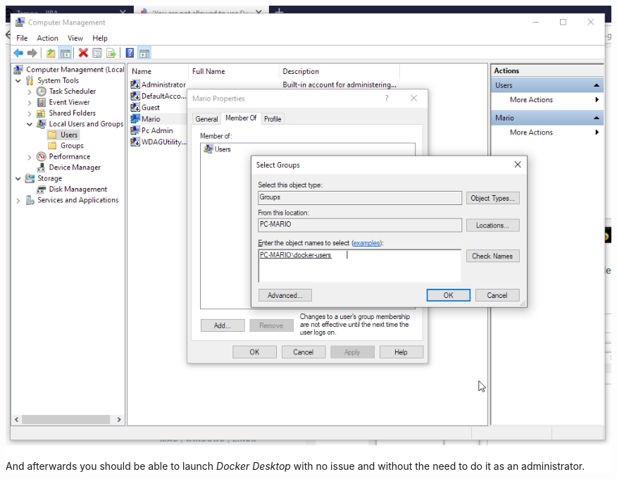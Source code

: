![Computer Management](./docker-users.png)

And afterwards you should be able to launch _Docker Desktop_ with no issue and without the need to do it as an administrator.

